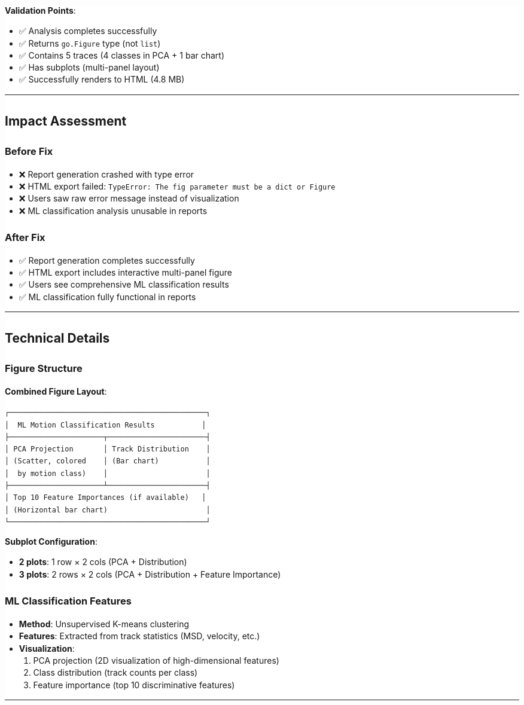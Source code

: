 **Validation Points**:
- ✅ Analysis completes successfully
- ✅ Returns `go.Figure` type (not `list`)
- ✅ Contains 5 traces (4 classes in PCA + 1 bar chart)
- ✅ Has subplots (multi-panel layout)
- ✅ Successfully renders to HTML (4.8 MB)

---

## Impact Assessment

### Before Fix
- ❌ Report generation crashed with type error
- ❌ HTML export failed: `TypeError: The fig parameter must be a dict or Figure`
- ❌ Users saw raw error message instead of visualization
- ❌ ML classification analysis unusable in reports

### After Fix
- ✅ Report generation completes successfully
- ✅ HTML export includes interactive multi-panel figure
- ✅ Users see comprehensive ML classification results
- ✅ ML classification fully functional in reports

---

## Technical Details

### Figure Structure

**Combined Figure Layout**:
```
┌──────────────────────────────────────────────┐
│  ML Motion Classification Results           │
├──────────────────────┬───────────────────────┤
│ PCA Projection       │ Track Distribution    │
│ (Scatter, colored    │ (Bar chart)           │
│  by motion class)    │                       │
├──────────────────────┴───────────────────────┤
│ Top 10 Feature Importances (if available)   │
│ (Horizontal bar chart)                       │
└──────────────────────────────────────────────┘
```

**Subplot Configuration**:
- **2 plots**: 1 row × 2 cols (PCA + Distribution)
- **3 plots**: 2 rows × 2 cols (PCA + Distribution + Feature Importance)

### ML Classification Features
- **Method**: Unsupervised K-means clustering
- **Features**: Extracted from track statistics (MSD, velocity, etc.)
- **Visualization**:
  1. PCA projection (2D visualization of high-dimensional features)
  2. Class distribution (track counts per class)
  3. Feature importance (top 10 discriminative features)

---